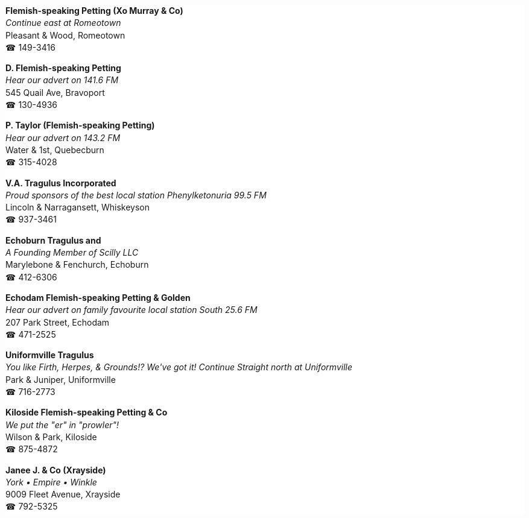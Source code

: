 

**Flemish-speaking Petting (Xo Murray & Co)**  
_Continue east at Romeotown_  
Pleasant & Wood, Romeotown  
☎ 149-3416



**D. Flemish-speaking Petting**  
_Hear our advert on 141.6 FM_  
545 Quail Ave, Bravoport  
☎ 130-4936



**P. Taylor (Flemish-speaking Petting)**  
_Hear our advert on 143.2 FM_  
Water & 1st, Quebecburn  
☎ 315-4028



**V.A. Tragulus Incorporated**  
_Proud sponsors of the best local station Phenylketonuria 99.5 FM_  
Lincoln & Narragansett, Whiskeyson  
☎ 937-3461



**Echoburn Tragulus and**  
_A Founding Member of Scilly LLC_  
Marylebone & Fenchurch, Echoburn  
☎ 412-6306



**Echodam Flemish-speaking Petting & Golden**  
_Hear our advert on family favourite local station South 25.6 FM_  
207 Park Street, Echodam  
☎ 471-2525



**Uniformville Tragulus**  
_You like Firth, Herpes, & Grounds!? We've got it! 
Continue Straight north at Uniformville_  
Park & Juniper, Uniformville  
☎ 716-2773



**Kiloside Flemish-speaking Petting & Co**  
_We put the "er" in "prowler"!_  
Wilson & Park, Kiloside  
☎ 875-4872



**Janee J. & Co (Xrayside)**  
_York • Empire • Winkle_  
9009 Fleet Avenue, Xrayside  
☎ 792-5325
